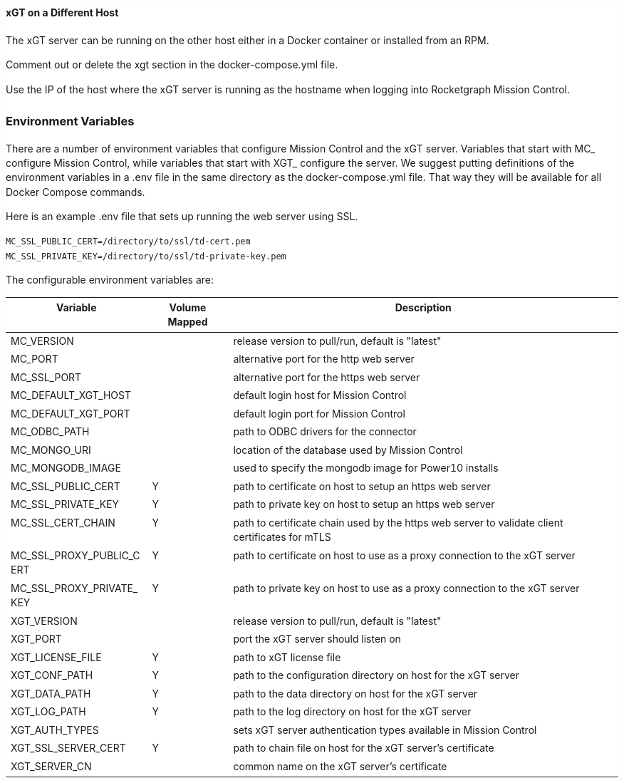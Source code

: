 #### xGT on a Different Host

The xGT server can be running on the other host either in a Docker container or installed from an RPM.

Comment out or delete the xgt section in the docker-compose.yml file.

Use the IP of the host where the xGT server is running as the hostname when logging into Rocketgraph Mission Control.

### Environment Variables

There are a number of environment variables that configure Mission Control and the xGT server.  Variables that start with MC_ configure Mission Control, while variables that start with XGT_ configure the server.  We suggest putting definitions of the environment variables in a .env file in the same directory as the docker-compose.yml file.  That way they will be available for all Docker Compose commands.

Here is an example .env file that sets up running the web server using SSL.

```dotenv
MC_SSL_PUBLIC_CERT=/directory/to/ssl/td-cert.pem
MC_SSL_PRIVATE_KEY=/directory/to/ssl/td-private-key.pem
```

The configurable environment variables are:

|Variable                |Volume Mapped|Description|
|------------------------|-|-----------|
|MC_VERSION              | |release version to pull/run, default is "latest"|
|MC_PORT                 | |alternative port for the http web server|
|MC_SSL_PORT             | |alternative port for the https web server|
|MC_DEFAULT_XGT_HOST     | |default login host for Mission Control|
|MC_DEFAULT_XGT_PORT     | |default login port for Mission Control|
|MC_ODBC_PATH            | |path to ODBC drivers for the connector|
|MC_MONGO_URI            | |location of the database used by Mission Control|
|MC_MONGODB_IMAGE        | |used to specify the mongodb image for Power10 installs|
|MC_SSL_PUBLIC_CERT      |Y|path to certificate on host to setup an https web server|
|MC_SSL_PRIVATE_KEY      |Y|path to private key on host to setup an https web server|
|MC_SSL_CERT_CHAIN       |Y|path to certificate chain used by the https web server to validate client certificates for mTLS|
|MC_SSL_PROXY_PUBLIC_CERT|Y|path to certificate on host to use as a proxy connection to the xGT server|
|MC_SSL_PROXY_PRIVATE_KEY|Y|path to private key on host to use as a proxy connection to the xGT server|
|XGT_VERSION             | |release version to pull/run, default is "latest"|
|XGT_PORT                | |port the xGT server should listen on|
|XGT_LICENSE_FILE        |Y|path to xGT license file|
|XGT_CONF_PATH           |Y|path to the configuration directory on host for the xGT server|
|XGT_DATA_PATH           |Y|path to the data directory on host for the xGT server|
|XGT_LOG_PATH            |Y|path to the log directory on host for the xGT server|
|XGT_AUTH_TYPES          | |sets xGT server authentication types available in Mission Control|
|XGT_SSL_SERVER_CERT     |Y|path to chain file on host for the xGT server’s certificate|
|XGT_SERVER_CN           | |common name on the xGT server’s certificate|
